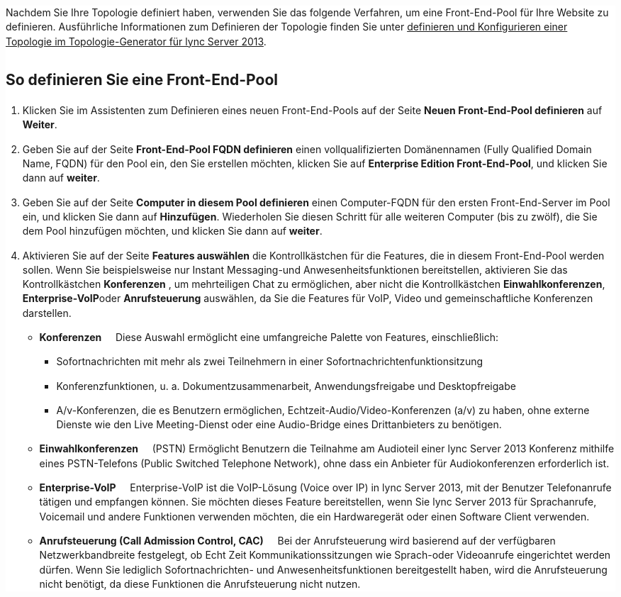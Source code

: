 

</div>

Nachdem Sie Ihre Topologie definiert haben, verwenden Sie das folgende Verfahren, um eine Front-End-Pool für Ihre Website zu definieren. Ausführliche Informationen zum Definieren der Topologie finden Sie unter [definieren und Konfigurieren einer Topologie im Topologie-Generator für lync Server 2013](lync-server-2013-define-and-configure-a-topology-in-topology-builder.md).

<div>

## <a name="to-define-a-front-end-pool"></a>So definieren Sie eine Front-End-Pool

1.  Klicken Sie im Assistenten zum Definieren eines neuen Front-End-Pools auf der Seite **Neuen Front-End-Pool definieren** auf **Weiter**.

2.  Geben Sie auf der Seite **Front-End-Pool FQDN definieren** einen vollqualifizierten Domänennamen (Fully Qualified Domain Name, FQDN) für den Pool ein, den Sie erstellen möchten, klicken Sie auf **Enterprise Edition Front-End-Pool**, und klicken Sie dann auf **weiter**.

3.  Geben Sie auf der Seite **Computer in diesem Pool definieren** einen Computer-FQDN für den ersten Front-End-Server im Pool ein, und klicken Sie dann auf **Hinzufügen**. Wiederholen Sie diesen Schritt für alle weiteren Computer (bis zu zwölf), die Sie dem Pool hinzufügen möchten, und klicken Sie dann auf **weiter**.

4.  Aktivieren Sie auf der Seite **Features auswählen** die Kontrollkästchen für die Features, die in diesem Front-End-Pool werden sollen. Wenn Sie beispielsweise nur Instant Messaging-und Anwesenheitsfunktionen bereitstellen, aktivieren Sie das Kontrollkästchen **Konferenzen** , um mehrteiligen Chat zu ermöglichen, aber nicht die Kontrollkästchen **Einwahlkonferenzen**, **Enterprise-VoIP**oder **Anrufsteuerung** auswählen, da Sie die Features für VoIP, Video und gemeinschaftliche Konferenzen darstellen.
    
      - **Konferenzen**     Diese Auswahl ermöglicht eine umfangreiche Palette von Features, einschließlich:
        
          - Sofortnachrichten mit mehr als zwei Teilnehmern in einer Sofortnachrichtenfunktionsitzung
        
          - Konferenzfunktionen, u. a. Dokumentzusammenarbeit, Anwendungsfreigabe und Desktopfreigabe
        
          - A/v-Konferenzen, die es Benutzern ermöglichen, Echtzeit-Audio/Video-Konferenzen (a/v) zu haben, ohne externe Dienste wie den Live Meeting-Dienst oder eine Audio-Bridge eines Drittanbieters zu benötigen.
    
      - **Einwahlkonferenzen**     (PSTN) Ermöglicht Benutzern die Teilnahme am Audioteil einer lync Server 2013 Konferenz mithilfe eines PSTN-Telefons (Public Switched Telephone Network), ohne dass ein Anbieter für Audiokonferenzen erforderlich ist.
    
      - **Enterprise-VoIP**     Enterprise-VoIP ist die VoIP-Lösung (Voice over IP) in lync Server 2013, mit der Benutzer Telefonanrufe tätigen und empfangen können. Sie möchten dieses Feature bereitstellen, wenn Sie lync Server 2013 für Sprachanrufe, Voicemail und andere Funktionen verwenden möchten, die ein Hardwaregerät oder einen Software Client verwenden.
    
      - **Anrufsteuerung (Call Admission Control, CAC)**     Bei der Anrufsteuerung wird basierend auf der verfügbaren Netzwerkbandbreite festgelegt, ob Echt Zeit Kommunikationssitzungen wie Sprach-oder Videoanrufe eingerichtet werden dürfen. Wenn Sie lediglich Sofortnachrichten- und Anwesenheitsfunktionen bereitgestellt haben, wird die Anrufsteuerung nicht benötigt, da diese Funktionen die Anrufsteuerung nicht nutzen.
    